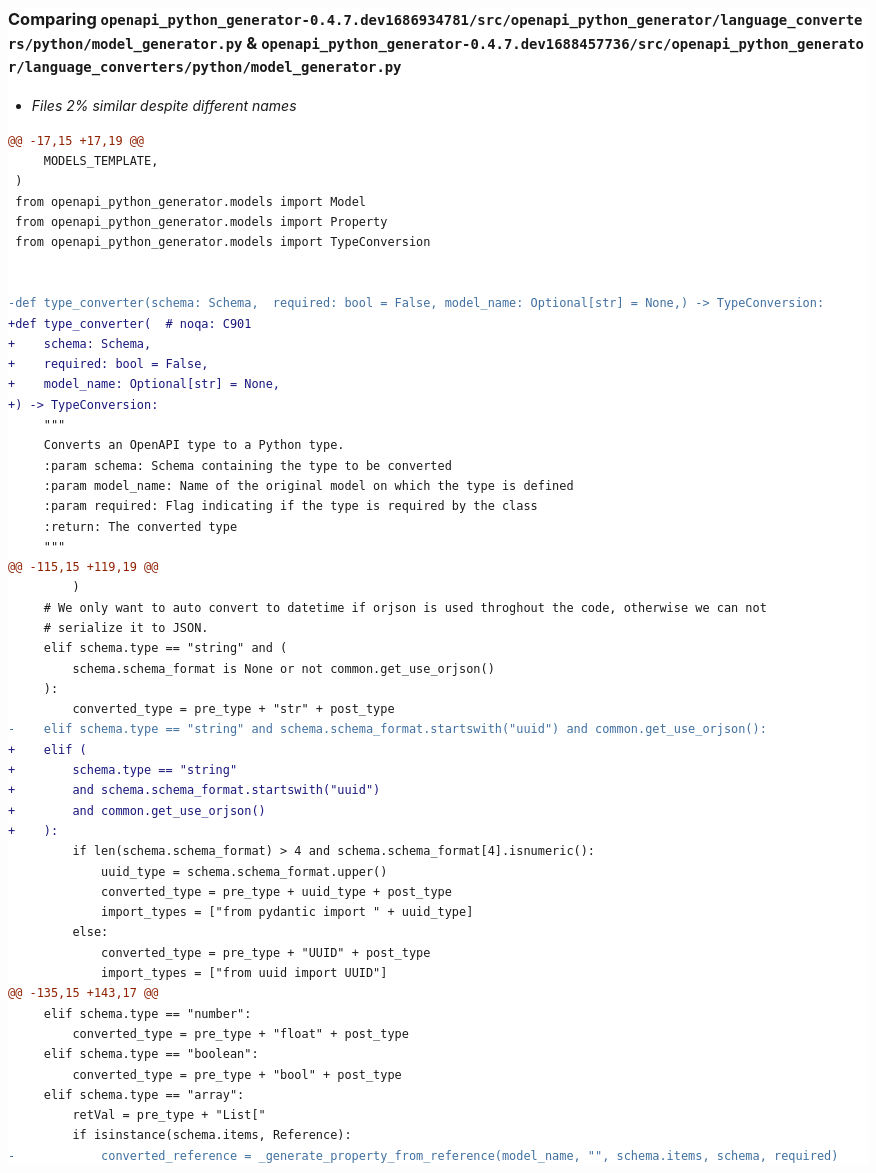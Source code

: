 ### Comparing `openapi_python_generator-0.4.7.dev1686934781/src/openapi_python_generator/language_converters/python/model_generator.py` & `openapi_python_generator-0.4.7.dev1688457736/src/openapi_python_generator/language_converters/python/model_generator.py`

 * *Files 2% similar despite different names*

```diff
@@ -17,15 +17,19 @@
     MODELS_TEMPLATE,
 )
 from openapi_python_generator.models import Model
 from openapi_python_generator.models import Property
 from openapi_python_generator.models import TypeConversion
 
 
-def type_converter(schema: Schema,  required: bool = False, model_name: Optional[str] = None,) -> TypeConversion:
+def type_converter(  # noqa: C901
+    schema: Schema,
+    required: bool = False,
+    model_name: Optional[str] = None,
+) -> TypeConversion:
     """
     Converts an OpenAPI type to a Python type.
     :param schema: Schema containing the type to be converted
     :param model_name: Name of the original model on which the type is defined
     :param required: Flag indicating if the type is required by the class
     :return: The converted type
     """
@@ -115,15 +119,19 @@
         )
     # We only want to auto convert to datetime if orjson is used throghout the code, otherwise we can not
     # serialize it to JSON.
     elif schema.type == "string" and (
         schema.schema_format is None or not common.get_use_orjson()
     ):
         converted_type = pre_type + "str" + post_type
-    elif schema.type == "string" and schema.schema_format.startswith("uuid") and common.get_use_orjson():
+    elif (
+        schema.type == "string"
+        and schema.schema_format.startswith("uuid")
+        and common.get_use_orjson()
+    ):
         if len(schema.schema_format) > 4 and schema.schema_format[4].isnumeric():
             uuid_type = schema.schema_format.upper()
             converted_type = pre_type + uuid_type + post_type
             import_types = ["from pydantic import " + uuid_type]
         else:
             converted_type = pre_type + "UUID" + post_type
             import_types = ["from uuid import UUID"]
@@ -135,15 +143,17 @@
     elif schema.type == "number":
         converted_type = pre_type + "float" + post_type
     elif schema.type == "boolean":
         converted_type = pre_type + "bool" + post_type
     elif schema.type == "array":
         retVal = pre_type + "List["
         if isinstance(schema.items, Reference):
-            converted_reference = _generate_property_from_reference(model_name, "", schema.items, schema, required)
```
